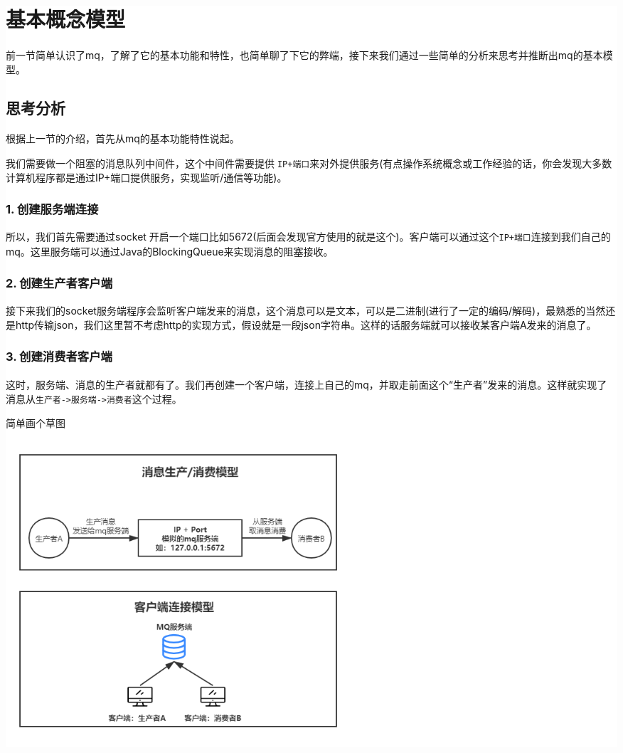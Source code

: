# 基本概念模型

前一节简单认识了mq，了解了它的基本功能和特性，也简单聊了下它的弊端，接下来我们通过一些简单的分析来思考并推断出mq的基本模型。

## 思考分析

根据上一节的介绍，首先从mq的基本功能特性说起。

我们需要做一个阻塞的消息队列中间件，这个中间件需要提供 `IP+端口`来对外提供服务(有点操作系统概念或工作经验的话，你会发现大多数计算机程序都是通过IP+端口提供服务，实现监听/通信等功能)。

### 1. 创建服务端连接

   所以，我们首先需要通过socket 开启一个端口比如5672(后面会发现官方使用的就是这个)。客户端可以通过这个`IP+端口`连接到我们自己的mq。这里服务端可以通过Java的BlockingQueue来实现消息的阻塞接收。

### 2. 创建生产者客户端

   接下来我们的socket服务端程序会监听客户端发来的消息，这个消息可以是文本，可以是二进制(进行了一定的编码/解码)，最熟悉的当然还是http传输json，我们这里暂不考虑http的实现方式，假设就是一段json字符串。这样的话服务端就可以接收某客户端A发来的消息了。

### 3. 创建消费者客户端

   这时，服务端、消息的生产者就都有了。我们再创建一个客户端，连接上自己的mq，并取走前面这个“生产者”发来的消息。这样就实现了 消息从`生产者->服务端->消费者`这个过程。

简单画个草图

<img src="./imgs/01_MyMQModel.png" alt="01_MyMQModel" style="zoom: 80%;" />
